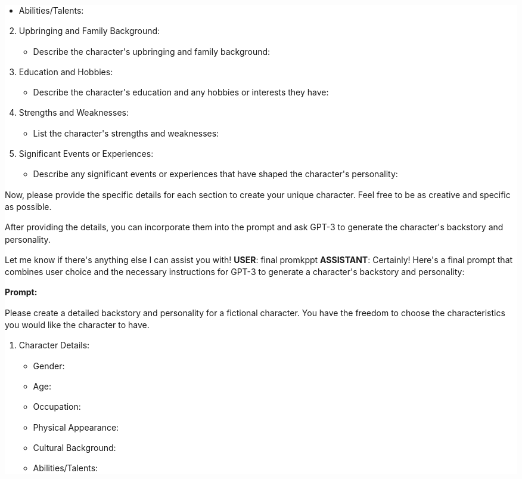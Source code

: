    - Abilities/Talents:



2. Upbringing and Family Background:

   - Describe the character's upbringing and family background:



3. Education and Hobbies:

   - Describe the character's education and any hobbies or interests they have:



4. Strengths and Weaknesses:

   - List the character's strengths and weaknesses:



5. Significant Events or Experiences:

   - Describe any significant events or experiences that have shaped the character's personality:



Now, please provide the specific details for each section to create your unique character. Feel free to be as creative and specific as possible.



After providing the details, you can incorporate them into the prompt and ask GPT-3 to generate the character's backstory and personality.



Let me know if there's anything else I can assist you with!
**USER**: final promkppt
**ASSISTANT**: Certainly! Here's a final prompt that combines user choice and the necessary instructions for GPT-3 to generate a character's backstory and personality:



**Prompt:**



Please create a detailed backstory and personality for a fictional character. You have the freedom to choose the characteristics you would like the character to have.



1. Character Details:

   - Gender:

   - Age:

   - Occupation:

   - Physical Appearance:

   - Cultural Background:

   - Abilities/Talents:


